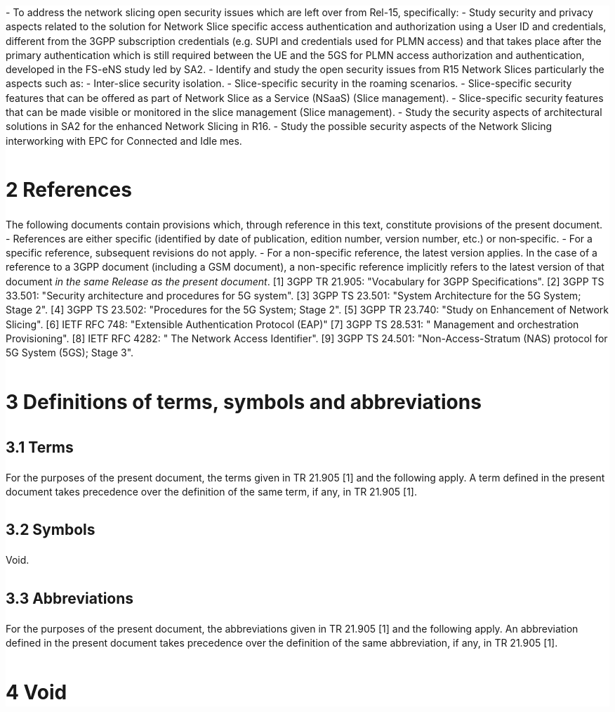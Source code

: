 \- To address the network slicing open security issues which are left over
from Rel-15, specifically:
\- Study security and privacy aspects related to the solution for Network
Slice specific access authentication and authorization using a User ID and
credentials, different from the 3GPP subscription credentials (e.g. SUPI and
credentials used for PLMN access) and that takes place after the primary
authentication which is still required between the UE and the 5GS for PLMN
access authorization and authentication, developed in the FS-eNS study led by
SA2.
\- Identify and study the open security issues from R15 Network Slices
particularly the aspects such as:
\- Inter-slice security isolation.
\- Slice-specific security in the roaming scenarios.
\- Slice-specific security features that can be offered as part of Network
Slice as a Service (NSaaS) (Slice management).
\- Slice-specific security features that can be made visible or monitored in
the slice management (Slice management).
\- Study the security aspects of architectural solutions in SA2 for the
enhanced Network Slicing in R16.
\- Study the possible security aspects of the Network Slicing interworking
with EPC for Connected and Idle mes.
# 2 References
The following documents contain provisions which, through reference in this
text, constitute provisions of the present document.
\- References are either specific (identified by date of publication, edition
number, version number, etc.) or non‑specific.
\- For a specific reference, subsequent revisions do not apply.
\- For a non-specific reference, the latest version applies. In the case of a
reference to a 3GPP document (including a GSM document), a non-specific
reference implicitly refers to the latest version of that document _in the
same Release as the present document_.
[1] 3GPP TR 21.905: \"Vocabulary for 3GPP Specifications\".
[2] 3GPP TS 33.501: \"Security architecture and procedures for 5G system\".
[3] 3GPP TS 23.501: \"System Architecture for the 5G System; Stage 2\".
[4] 3GPP TS 23.502: \"Procedures for the 5G System; Stage 2\".
[5] 3GPP TR 23.740: \"Study on Enhancement of Network Slicing\".
[6] IETF RFC 748: \"Extensible Authentication Protocol (EAP)\"
[7] 3GPP TS 28.531: \" Management and orchestration Provisioning\".
[8] IETF RFC 4282: \" The Network Access Identifier\".
[9] 3GPP TS 24.501: \"Non-Access-Stratum (NAS) protocol for 5G System (5GS);
Stage 3\".
# 3 Definitions of terms, symbols and abbreviations
## 3.1 Terms
For the purposes of the present document, the terms given in TR 21.905 [1] and
the following apply. A term defined in the present document takes precedence
over the definition of the same term, if any, in TR 21.905 [1].
## 3.2 Symbols
Void.
## 3.3 Abbreviations
For the purposes of the present document, the abbreviations given in TR 21.905
[1] and the following apply. An abbreviation defined in the present document
takes precedence over the definition of the same abbreviation, if any, in TR
21.905 [1].
# 4 Void